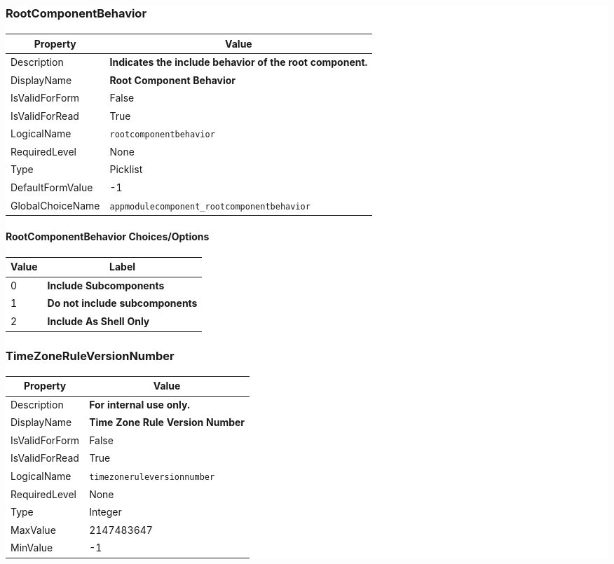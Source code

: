 ### <a name="BKMK_RootComponentBehavior"></a> RootComponentBehavior

|Property|Value|
|---|---|
|Description|**Indicates the include behavior of the root component.**|
|DisplayName|**Root Component Behavior**|
|IsValidForForm|False|
|IsValidForRead|True|
|LogicalName|`rootcomponentbehavior`|
|RequiredLevel|None|
|Type|Picklist|
|DefaultFormValue|-1|
|GlobalChoiceName|`appmodulecomponent_rootcomponentbehavior`|

#### RootComponentBehavior Choices/Options

|Value|Label|
|---|---|
|0|**Include Subcomponents**|
|1|**Do not include subcomponents**|
|2|**Include As Shell Only**|

### <a name="BKMK_TimeZoneRuleVersionNumber"></a> TimeZoneRuleVersionNumber

|Property|Value|
|---|---|
|Description|**For internal use only.**|
|DisplayName|**Time Zone Rule Version Number**|
|IsValidForForm|False|
|IsValidForRead|True|
|LogicalName|`timezoneruleversionnumber`|
|RequiredLevel|None|
|Type|Integer|
|MaxValue|2147483647|
|MinValue|-1|
